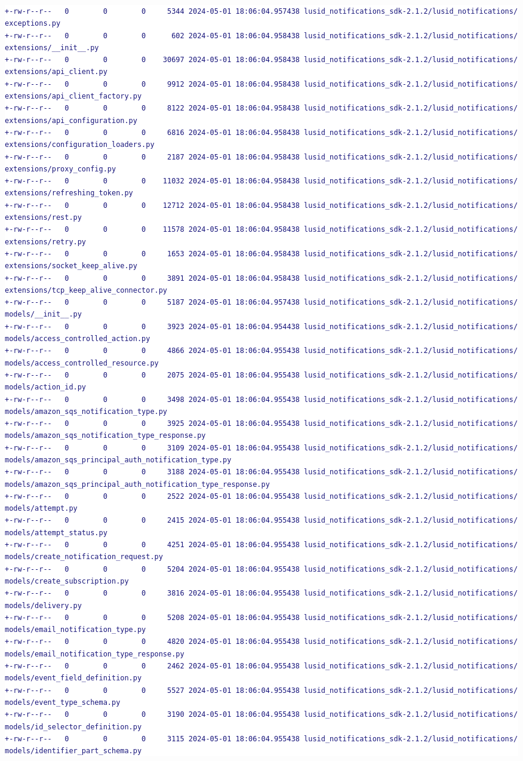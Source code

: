 ```diff
+-rw-r--r--   0        0        0     5344 2024-05-01 18:06:04.957438 lusid_notifications_sdk-2.1.2/lusid_notifications/exceptions.py
+-rw-r--r--   0        0        0      602 2024-05-01 18:06:04.958438 lusid_notifications_sdk-2.1.2/lusid_notifications/extensions/__init__.py
+-rw-r--r--   0        0        0    30697 2024-05-01 18:06:04.958438 lusid_notifications_sdk-2.1.2/lusid_notifications/extensions/api_client.py
+-rw-r--r--   0        0        0     9912 2024-05-01 18:06:04.958438 lusid_notifications_sdk-2.1.2/lusid_notifications/extensions/api_client_factory.py
+-rw-r--r--   0        0        0     8122 2024-05-01 18:06:04.958438 lusid_notifications_sdk-2.1.2/lusid_notifications/extensions/api_configuration.py
+-rw-r--r--   0        0        0     6816 2024-05-01 18:06:04.958438 lusid_notifications_sdk-2.1.2/lusid_notifications/extensions/configuration_loaders.py
+-rw-r--r--   0        0        0     2187 2024-05-01 18:06:04.958438 lusid_notifications_sdk-2.1.2/lusid_notifications/extensions/proxy_config.py
+-rw-r--r--   0        0        0    11032 2024-05-01 18:06:04.958438 lusid_notifications_sdk-2.1.2/lusid_notifications/extensions/refreshing_token.py
+-rw-r--r--   0        0        0    12712 2024-05-01 18:06:04.958438 lusid_notifications_sdk-2.1.2/lusid_notifications/extensions/rest.py
+-rw-r--r--   0        0        0    11578 2024-05-01 18:06:04.958438 lusid_notifications_sdk-2.1.2/lusid_notifications/extensions/retry.py
+-rw-r--r--   0        0        0     1653 2024-05-01 18:06:04.958438 lusid_notifications_sdk-2.1.2/lusid_notifications/extensions/socket_keep_alive.py
+-rw-r--r--   0        0        0     3891 2024-05-01 18:06:04.958438 lusid_notifications_sdk-2.1.2/lusid_notifications/extensions/tcp_keep_alive_connector.py
+-rw-r--r--   0        0        0     5187 2024-05-01 18:06:04.957438 lusid_notifications_sdk-2.1.2/lusid_notifications/models/__init__.py
+-rw-r--r--   0        0        0     3923 2024-05-01 18:06:04.954438 lusid_notifications_sdk-2.1.2/lusid_notifications/models/access_controlled_action.py
+-rw-r--r--   0        0        0     4866 2024-05-01 18:06:04.955438 lusid_notifications_sdk-2.1.2/lusid_notifications/models/access_controlled_resource.py
+-rw-r--r--   0        0        0     2075 2024-05-01 18:06:04.955438 lusid_notifications_sdk-2.1.2/lusid_notifications/models/action_id.py
+-rw-r--r--   0        0        0     3498 2024-05-01 18:06:04.955438 lusid_notifications_sdk-2.1.2/lusid_notifications/models/amazon_sqs_notification_type.py
+-rw-r--r--   0        0        0     3925 2024-05-01 18:06:04.955438 lusid_notifications_sdk-2.1.2/lusid_notifications/models/amazon_sqs_notification_type_response.py
+-rw-r--r--   0        0        0     3109 2024-05-01 18:06:04.955438 lusid_notifications_sdk-2.1.2/lusid_notifications/models/amazon_sqs_principal_auth_notification_type.py
+-rw-r--r--   0        0        0     3188 2024-05-01 18:06:04.955438 lusid_notifications_sdk-2.1.2/lusid_notifications/models/amazon_sqs_principal_auth_notification_type_response.py
+-rw-r--r--   0        0        0     2522 2024-05-01 18:06:04.955438 lusid_notifications_sdk-2.1.2/lusid_notifications/models/attempt.py
+-rw-r--r--   0        0        0     2415 2024-05-01 18:06:04.955438 lusid_notifications_sdk-2.1.2/lusid_notifications/models/attempt_status.py
+-rw-r--r--   0        0        0     4251 2024-05-01 18:06:04.955438 lusid_notifications_sdk-2.1.2/lusid_notifications/models/create_notification_request.py
+-rw-r--r--   0        0        0     5204 2024-05-01 18:06:04.955438 lusid_notifications_sdk-2.1.2/lusid_notifications/models/create_subscription.py
+-rw-r--r--   0        0        0     3816 2024-05-01 18:06:04.955438 lusid_notifications_sdk-2.1.2/lusid_notifications/models/delivery.py
+-rw-r--r--   0        0        0     5208 2024-05-01 18:06:04.955438 lusid_notifications_sdk-2.1.2/lusid_notifications/models/email_notification_type.py
+-rw-r--r--   0        0        0     4820 2024-05-01 18:06:04.955438 lusid_notifications_sdk-2.1.2/lusid_notifications/models/email_notification_type_response.py
+-rw-r--r--   0        0        0     2462 2024-05-01 18:06:04.955438 lusid_notifications_sdk-2.1.2/lusid_notifications/models/event_field_definition.py
+-rw-r--r--   0        0        0     5527 2024-05-01 18:06:04.955438 lusid_notifications_sdk-2.1.2/lusid_notifications/models/event_type_schema.py
+-rw-r--r--   0        0        0     3190 2024-05-01 18:06:04.955438 lusid_notifications_sdk-2.1.2/lusid_notifications/models/id_selector_definition.py
+-rw-r--r--   0        0        0     3115 2024-05-01 18:06:04.955438 lusid_notifications_sdk-2.1.2/lusid_notifications/models/identifier_part_schema.py
```